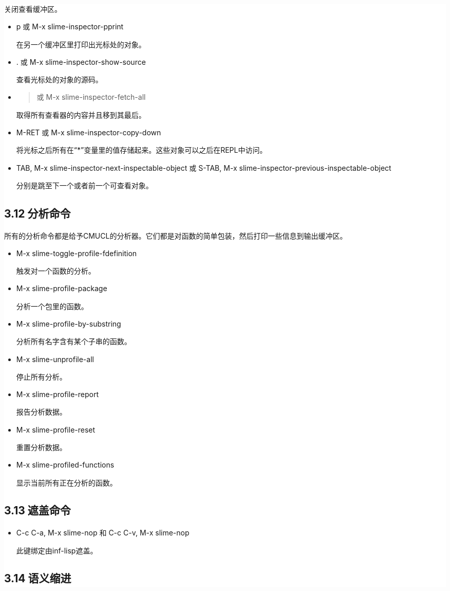   关闭查看缓冲区。

- p 或 M-x slime-inspector-pprint

  在另一个缓冲区里打印出光标处的对象。

- . 或 M-x slime-inspector-show-source

  查看光标处的对象的源码。

- > 或 M-x slime-inspector-fetch-all

  取得所有查看器的内容并且移到其最后。

- M-RET 或 M-x slime-inspector-copy-down

  将光标之后所有在“*”变量里的值存储起来。这些对象可以之后在REPL中访问。

- TAB, M-x slime-inspector-next-inspectable-object 或 S-TAB, M-x slime-inspector-previous-inspectable-object

  分别是跳至下一个或者前一个可查看对象。

## 3.12 分析命令

所有的分析命令都是给予CMUCL的分析器。它们都是对函数的简单包装，然后打印一些信息到输出缓冲区。

- M-x slime-toggle-profile-fdefinition

  触发对一个函数的分析。

- M-x slime-profile-package

  分析一个包里的函数。

- M-x slime-profile-by-substring

  分析所有名字含有某个子串的函数。

- M-x slime-unprofile-all

  停止所有分析。

- M-x slime-profile-report

  报告分析数据。

- M-x slime-profile-reset

  重置分析数据。

- M-x slime-profiled-functions

  显示当前所有正在分析的函数。

## 3.13 遮盖命令

- C-c C-a, M-x slime-nop 和 C-c C-v, M-x slime-nop

  此键绑定由inf-lisp遮盖。

## 3.14 语义缩进
